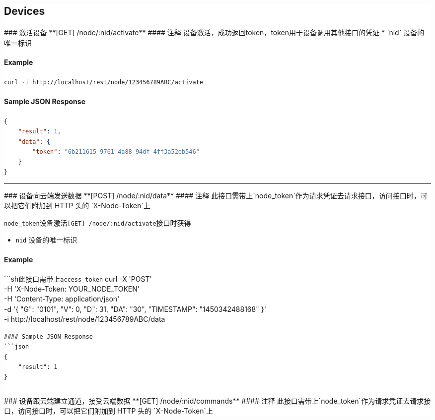 
## Devices

<a name="activate" />
### 激活设备
**[GET] /node/:nid/activate**
#### 注释
设备激活，成功返回token，token用于设备调用其他接口的凭证
* `nid` 设备的唯一标识

#### Example
```sh
curl -i http://localhost/rest/node/123456789ABC/activate
```
#### Sample JSON Response
```json
{
	"result": 1,
	"data": {
		"token": "6b211615-9761-4a88-94df-4ff3a52eb546"
	}
}
```
-----------------------
<a name="postdata" />
### 设备向云端发送数据
**[POST] /node/:nid/data**
#### 注释
此接口需带上`node_token`作为请求凭证去请求接口，访问接口时，可以把它们附加到 HTTP 头的 
`X-Node-Token`上

`node_token`设备激活`[GET] /node/:nid/activate`接口时获得
* `nid` 设备的唯一标识

#### Example
```sh此接口需带上`access_token`
curl -X 'POST' \
-H 'X-Node-Token: YOUR_NODE_TOKEN' \
-H 'Content-Type: application/json' \
-d '{ "G": "0101", "V": 0, "D": 31, "DA": "30", "TIMESTAMP": "1450342488168" }' \
-i http://localhost/rest/node/123456789ABC/data
```
#### Sample JSON Response
```json
{
	"result": 1
}
```
-----------------------
<a name="commands" />
### 设备跟云端建立通道，接受云端数据
**[GET] /node/:nid/commands**
#### 注释
此接口需带上`node_token`作为请求凭证去请求接口，访问接口时，可以把它们附加到 HTTP 头的 
`X-Node-Token`上

